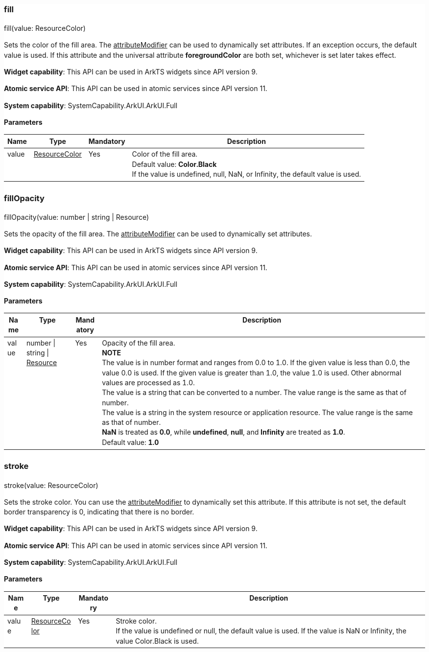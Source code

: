 ### fill

fill(value: ResourceColor)

Sets the color of the fill area. The [attributeModifier](ts-universal-attributes-attribute-modifier.md#attributemodifier) can be used to dynamically set attributes. If an exception occurs, the default value is used. If this attribute and the universal attribute **foregroundColor** are both set, whichever is set later takes effect.

**Widget capability**: This API can be used in ArkTS widgets since API version 9.

**Atomic service API**: This API can be used in atomic services since API version 11.

**System capability**: SystemCapability.ArkUI.ArkUI.Full

**Parameters**

| Name| Type                                      | Mandatory| Description                                  |
| ------ | ------------------------------------------ | ---- | -------------------------------------- |
| value  | [ResourceColor](ts-types.md#resourcecolor) | Yes  | Color of the fill area.<br>Default value: **Color.Black**<br>If the value is undefined, null, NaN, or Infinity, the default value is used.|

### fillOpacity

fillOpacity(value: number | string | Resource)

Sets the opacity of the fill area. The [attributeModifier](ts-universal-attributes-attribute-modifier.md#attributemodifier) can be used to dynamically set attributes.

**Widget capability**: This API can be used in ArkTS widgets since API version 9.

**Atomic service API**: This API can be used in atomic services since API version 11.

**System capability**: SystemCapability.ArkUI.ArkUI.Full

**Parameters**

| Name| Type                                                        | Mandatory| Description                          |
| ------ | ------------------------------------------------------------ | ---- | ------------------------------ |
| value  | number \| string \| [Resource](ts-types.md#resource) | Yes  | Opacity of the fill area.<br>**NOTE**<br>The value is in number format and ranges from 0.0 to 1.0. If the given value is less than 0.0, the value 0.0 is used. If the given value is greater than 1.0, the value 1.0 is used. Other abnormal values are processed as 1.0.<br>The value is a string that can be converted to a number. The value range is the same as that of number.<br>The value is a string in the system resource or application resource. The value range is the same as that of number.<br>**NaN** is treated as **0.0**, while **undefined**, **null**, and **Infinity** are treated as **1.0**.<br>Default value: **1.0**|

### stroke

stroke(value: ResourceColor)

Sets the stroke color. You can use the [attributeModifier](ts-universal-attributes-attribute-modifier.md#attributemodifier) to dynamically set this attribute. If this attribute is not set, the default border transparency is 0, indicating that there is no border.

**Widget capability**: This API can be used in ArkTS widgets since API version 9.

**Atomic service API**: This API can be used in atomic services since API version 11.

**System capability**: SystemCapability.ArkUI.ArkUI.Full

**Parameters**

| Name| Type                                      | Mandatory| Description      |
| ------ | ------------------------------------------ | ---- | ---------- |
| value  | [ResourceColor](ts-types.md#resourcecolor) | Yes  | Stroke color.<br>If the value is undefined or null, the default value is used. If the value is NaN or Infinity, the value Color.Black is used.|
